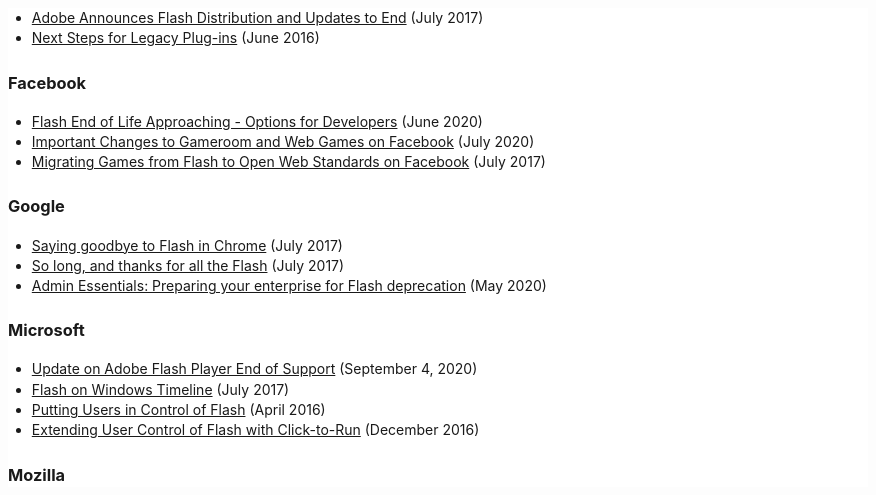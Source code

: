 *   [Adobe Announces Flash Distribution and Updates to
            End](https://webkit.org/blog/7839/adobe-announces-flash-distribution-and-updates-to-end/)
            (July 2017)
*   [Next Steps for Legacy
            Plug-ins](https://webkit.org/blog/6589/next-steps-for-legacy-plug-ins/)
            (June 2016)

### Facebook

*   [Flash End of Life Approaching - Options for
            Developers](https://www.facebook.com/fbgaminghome/blog/flash-end-of-life-approaching-options-for-developers)
            (June 2020)
*   [Important Changes to Gameroom and Web Games on
            Facebook](https://www.theverge.com/2020/9/28/21459607/original-farmville-facebook-shut-down-flash-zynga)
            (July 2020)
*   [Migrating Games from Flash to Open Web Standards on
            Facebook](https://developers.facebook.com/blog/post/2017/07/25/Games-Migration-to-Open-Web-Standards/)
            (July 2017)

### Google

*   [Saying goodbye to Flash in
            Chrome](https://www.blog.google/products/chrome/saying-goodbye-flash-chrome/)
            (July 2017)
*   [So long, and thanks for all the
            Flash](https://blog.chromium.org/2017/07/so-long-and-thanks-for-all-flash.html)
            (July 2017)
*   [Admin Essentials: Preparing your enterprise for Flash
            deprecation](https://cloud.google.com/blog/products/chrome-enterprise/preparing-your-enterprise-for-flash-deprecation)
            (May 2020)

### Microsoft

*   [Update on Adobe Flash Player End of
            Support](https://blogs.windows.com/msedgedev/2020/09/04/update-adobe-flash-end-support/)
            (September 4, 2020)
*   [Flash on Windows
            Timeline](https://blogs.windows.com/msedgedev/2017/07/25/flash-on-windows-timeline/)
            (July 2017)
*   [Putting Users in Control of
            Flash](https://blogs.windows.com/msedgedev/2016/04/07/putting-users-in-control-of-flash/)
            (April 2016)
*   [Extending User Control of Flash with
            Click-to-Run](https://blogs.windows.com/msedgedev/2016/12/14/edge-flash-click-run/)
            (December 2016)

### Mozilla
